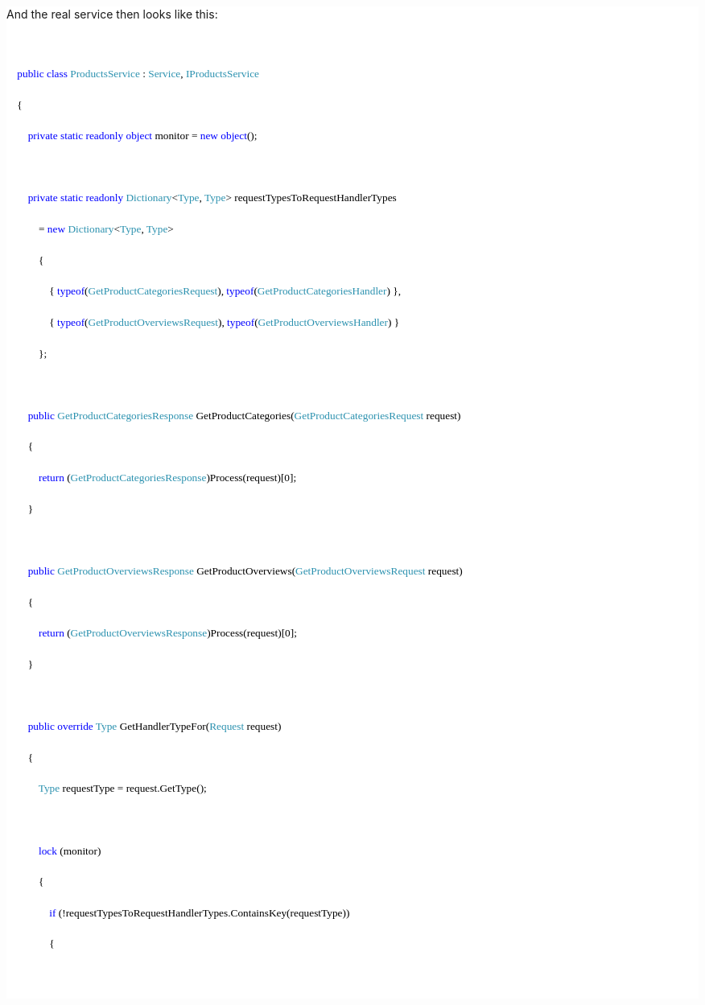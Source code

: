 And the real service then looks like this:

<code>
<div style="font-family: Consolas; font-size: 10pt; color: black; background: white;">
<p style="margin: 0px;">&nbsp;&nbsp;&nbsp; <span style="color: blue;">public</span> <span style="color: blue;">class</span> <span style="color: #2b91af;">ProductsService</span> : <span style="color: #2b91af;">Service</span>, <span style="color: #2b91af;">IProductsService</span></p>
<p style="margin: 0px;">&nbsp;&nbsp;&nbsp; {</p>
<p style="margin: 0px;">&nbsp;&nbsp;&nbsp; &nbsp;&nbsp;&nbsp; <span style="color: blue;">private</span> <span style="color: blue;">static</span> <span style="color: blue;">readonly</span> <span style="color: blue;">object</span> monitor = <span style="color: blue;">new</span> <span style="color: blue;">object</span>();</p>
<p style="margin: 0px;">&nbsp;</p>
<p style="margin: 0px;">&nbsp;&nbsp;&nbsp; &nbsp;&nbsp;&nbsp; <span style="color: blue;">private</span> <span style="color: blue;">static</span> <span style="color: blue;">readonly</span> <span style="color: #2b91af;">Dictionary</span>&lt;<span style="color: #2b91af;">Type</span>, <span style="color: #2b91af;">Type</span>&gt; requestTypesToRequestHandlerTypes </p>
<p style="margin: 0px;">&nbsp;&nbsp;&nbsp; &nbsp;&nbsp;&nbsp; &nbsp;&nbsp;&nbsp; = <span style="color: blue;">new</span> <span style="color: #2b91af;">Dictionary</span>&lt;<span style="color: #2b91af;">Type</span>, <span style="color: #2b91af;">Type</span>&gt;</p>
<p style="margin: 0px;">&nbsp;&nbsp;&nbsp; &nbsp;&nbsp;&nbsp; &nbsp;&nbsp;&nbsp; {</p>
<p style="margin: 0px;">&nbsp;&nbsp;&nbsp; &nbsp;&nbsp;&nbsp; &nbsp;&nbsp;&nbsp; &nbsp;&nbsp;&nbsp; { <span style="color: blue;">typeof</span>(<span style="color: #2b91af;">GetProductCategoriesRequest</span>), <span style="color: blue;">typeof</span>(<span style="color: #2b91af;">GetProductCategoriesHandler</span>) },</p>
<p style="margin: 0px;">&nbsp;&nbsp;&nbsp; &nbsp;&nbsp;&nbsp; &nbsp;&nbsp;&nbsp; &nbsp;&nbsp;&nbsp; { <span style="color: blue;">typeof</span>(<span style="color: #2b91af;">GetProductOverviewsRequest</span>), <span style="color: blue;">typeof</span>(<span style="color: #2b91af;">GetProductOverviewsHandler</span>) }</p>
<p style="margin: 0px;">&nbsp;&nbsp;&nbsp; &nbsp;&nbsp;&nbsp; &nbsp;&nbsp;&nbsp; };</p>
<p style="margin: 0px;">&nbsp;</p>
<p style="margin: 0px;">&nbsp;&nbsp;&nbsp; &nbsp;&nbsp;&nbsp; <span style="color: blue;">public</span> <span style="color: #2b91af;">GetProductCategoriesResponse</span> GetProductCategories(<span style="color: #2b91af;">GetProductCategoriesRequest</span> request)</p>
<p style="margin: 0px;">&nbsp;&nbsp;&nbsp; &nbsp;&nbsp;&nbsp; {</p>
<p style="margin: 0px;">&nbsp;&nbsp;&nbsp; &nbsp;&nbsp;&nbsp; &nbsp;&nbsp;&nbsp; <span style="color: blue;">return</span> (<span style="color: #2b91af;">GetProductCategoriesResponse</span>)Process(request)[0];</p>
<p style="margin: 0px;">&nbsp;&nbsp;&nbsp; &nbsp;&nbsp;&nbsp; }</p>
<p style="margin: 0px;">&nbsp;</p>
<p style="margin: 0px;">&nbsp;&nbsp;&nbsp; &nbsp;&nbsp;&nbsp; <span style="color: blue;">public</span> <span style="color: #2b91af;">GetProductOverviewsResponse</span> GetProductOverviews(<span style="color: #2b91af;">GetProductOverviewsRequest</span> request)</p>
<p style="margin: 0px;">&nbsp;&nbsp;&nbsp; &nbsp;&nbsp;&nbsp; {</p>
<p style="margin: 0px;">&nbsp;&nbsp;&nbsp; &nbsp;&nbsp;&nbsp; &nbsp;&nbsp;&nbsp; <span style="color: blue;">return</span> (<span style="color: #2b91af;">GetProductOverviewsResponse</span>)Process(request)[0];</p>
<p style="margin: 0px;">&nbsp;&nbsp;&nbsp; &nbsp;&nbsp;&nbsp; }</p>
<p style="margin: 0px;">&nbsp;</p>
<p style="margin: 0px;">&nbsp;&nbsp;&nbsp; &nbsp;&nbsp;&nbsp; <span style="color: blue;">public</span> <span style="color: blue;">override</span> <span style="color: #2b91af;">Type</span> GetHandlerTypeFor(<span style="color: #2b91af;">Request</span> request)</p>
<p style="margin: 0px;">&nbsp;&nbsp;&nbsp; &nbsp;&nbsp;&nbsp; {</p>
<p style="margin: 0px;">&nbsp;&nbsp;&nbsp; &nbsp;&nbsp;&nbsp; &nbsp;&nbsp;&nbsp; <span style="color: #2b91af;">Type</span> requestType = request.GetType();</p>
<p style="margin: 0px;">&nbsp;</p>
<p style="margin: 0px;">&nbsp;&nbsp;&nbsp; &nbsp;&nbsp;&nbsp; &nbsp;&nbsp;&nbsp; <span style="color: blue;">lock</span> (monitor)</p>
<p style="margin: 0px;">&nbsp;&nbsp;&nbsp; &nbsp;&nbsp;&nbsp; &nbsp;&nbsp;&nbsp; {</p>
<p style="margin: 0px;">&nbsp;&nbsp;&nbsp; &nbsp;&nbsp;&nbsp; &nbsp;&nbsp;&nbsp; &nbsp;&nbsp;&nbsp; <span style="color: blue;">if</span> (!requestTypesToRequestHandlerTypes.ContainsKey(requestType))</p>
<p style="margin: 0px;">&nbsp;&nbsp;&nbsp; &nbsp;&nbsp;&nbsp; &nbsp;&nbsp;&nbsp; &nbsp;&nbsp;&nbsp; {</p>